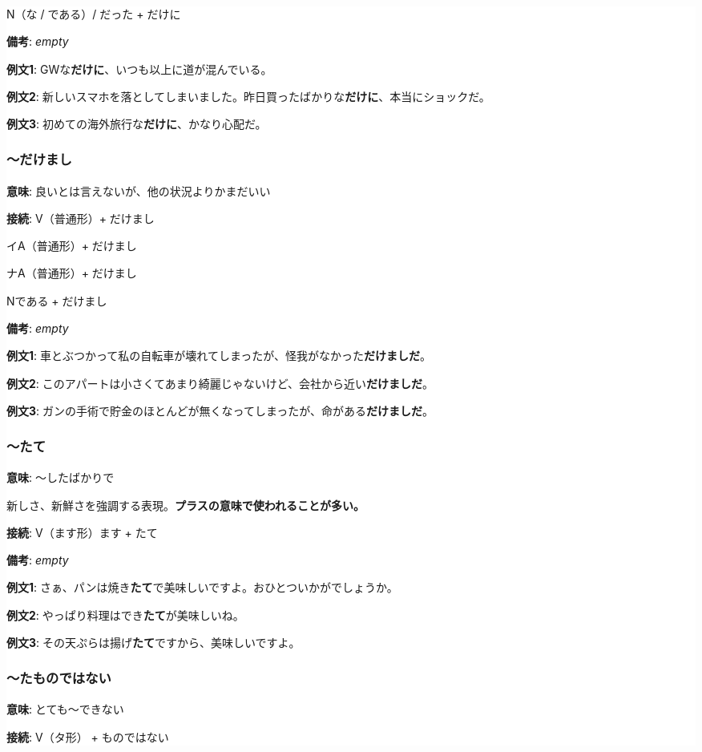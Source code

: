 N（な / である）/ だった + だけに


**備考**: 
*empty*

**例文1**: GWな**だけに**、いつも以上に道が混んでいる。

**例文2**: 新しいスマホを落としてしまいました。昨日買ったばかりな**だけに**、本当にショックだ。

**例文3**: 初めての海外旅行な**だけに**、かなり心配だ。

### 〜だけまし

**意味**: 良いとは言えないが、他の状況よりかまだいい

**接続**: 
V（普通形）+ だけまし

イA（普通形）+ だけまし

ナA（普通形）+ だけまし

Nである + だけまし


**備考**: 
*empty*

**例文1**: 車とぶつかって私の自転車が壊れてしまったが、怪我がなかった**だけましだ**。

**例文2**: このアパートは小さくてあまり綺麗じゃないけど、会社から近い**だけましだ**。

**例文3**: ガンの手術で貯金のほとんどが無くなってしまったが、命がある**だけましだ**。

### 〜たて

**意味**: 〜したばかりで



新しさ、新鮮さを強調する表現。**プラスの意味で使われることが多い。**

**接続**: 
V（ます形）ます + たて


**備考**: 
*empty*

**例文1**: さぁ、パンは焼き**たて**で美味しいですよ。おひとついかがでしょうか。

**例文2**: やっぱり料理はでき**たて**が美味しいね。

**例文3**: その天ぷらは揚げ**たて**ですから、美味しいですよ。

### 〜たものではない

**意味**: とても〜できない

**接続**: 
V（タ形） + ものではない

